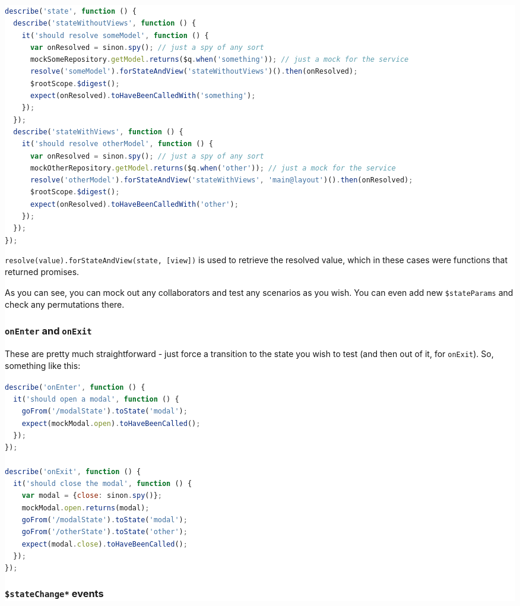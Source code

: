 ```js
describe('state', function () {
  describe('stateWithoutViews', function () {
    it('should resolve someModel', function () {
      var onResolved = sinon.spy(); // just a spy of any sort
      mockSomeRepository.getModel.returns($q.when('something')); // just a mock for the service
      resolve('someModel').forStateAndView('stateWithoutViews')().then(onResolved);
      $rootScope.$digest();
      expect(onResolved).toHaveBeenCalledWith('something');
    });
  });
  describe('stateWithViews', function () {
    it('should resolve otherModel', function () {
      var onResolved = sinon.spy(); // just a spy of any sort
      mockOtherRepository.getModel.returns($q.when('other')); // just a mock for the service
      resolve('otherModel').forStateAndView('stateWithViews', 'main@layout')().then(onResolved);
      $rootScope.$digest();
      expect(onResolved).toHaveBeenCalledWith('other');
    });
  });
});
```

`resolve(value).forStateAndView(state, [view])` is used to retrieve the resolved value,
which in these cases were functions that returned promises.

As you can see, you can mock out any collaborators and test any scenarios as you wish.
You can even add new `$stateParams` and check any permutations there.

### `onEnter` and `onExit`

These are pretty much straightforward - just force a transition to the state you
wish to test (and then out of it, for `onExit`). So, something like this:

```js
describe('onEnter', function () {
  it('should open a modal', function () {
    goFrom('/modalState').toState('modal');
    expect(mockModal.open).toHaveBeenCalled();
  });
});

describe('onExit', function () {
  it('should close the modal', function () {
    var modal = {close: sinon.spy()};
    mockModal.open.returns(modal);
    goFrom('/modalState').toState('modal');
    goFrom('/otherState').toState('other');
    expect(modal.close).toHaveBeenCalled();
  });
});
```

### `$stateChange*` events
